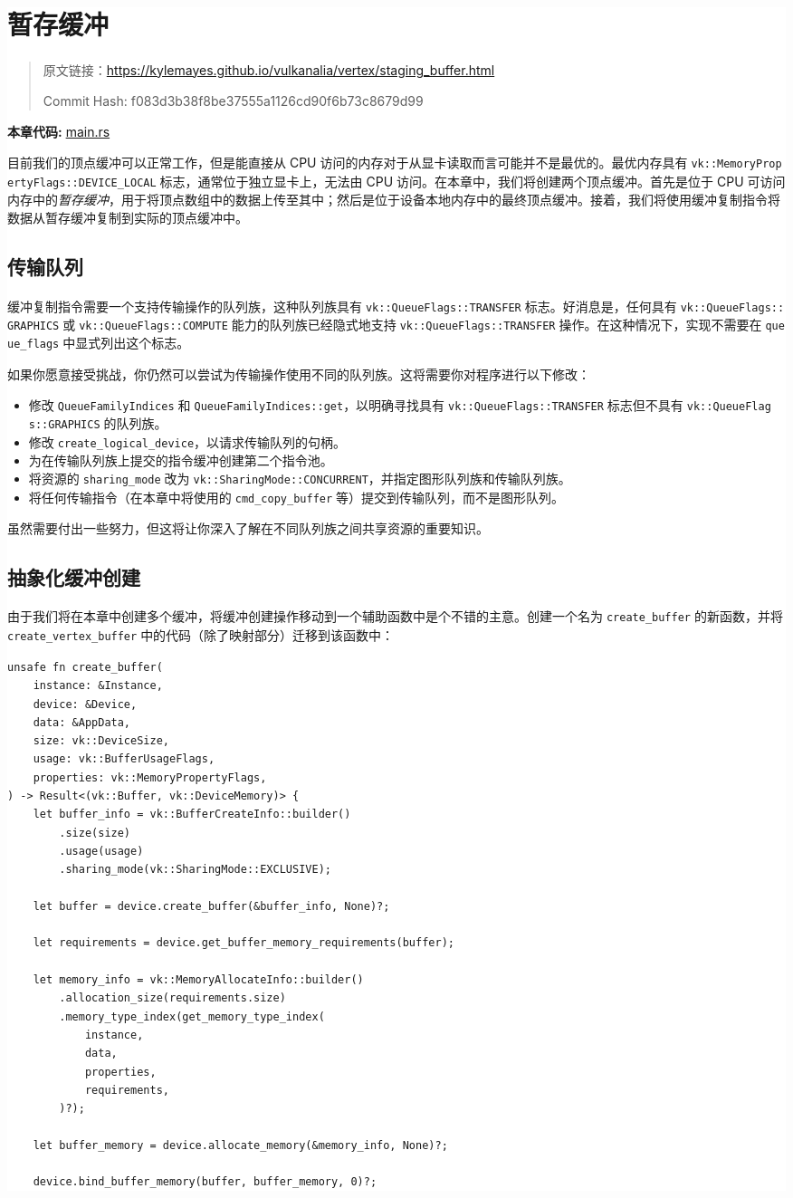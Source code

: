 # 暂存缓冲

> 原文链接：<https://kylemayes.github.io/vulkanalia/vertex/staging_buffer.html>
>
> Commit Hash: f083d3b38f8be37555a1126cd90f6b73c8679d99

**本章代码:** [main.rs](https://github.com/KyleMayes/vulkanalia/tree/master/tutorial/src/19_staging_buffer.rs)

目前我们的顶点缓冲可以正常工作，但是能直接从 CPU 访问的内存对于从显卡读取而言可能并不是最优的。最优内存具有 `vk::MemoryPropertyFlags::DEVICE_LOCAL` 标志，通常位于独立显卡上，无法由 CPU 访问。在本章中，我们将创建两个顶点缓冲。首先是位于 CPU 可访问内存中的*暂存缓冲*，用于将顶点数组中的数据上传至其中；然后是位于设备本地内存中的最终顶点缓冲。接着，我们将使用缓冲复制指令将数据从暂存缓冲复制到实际的顶点缓冲中。

## 传输队列

缓冲复制指令需要一个支持传输操作的队列族，这种队列族具有 `vk::QueueFlags::TRANSFER` 标志。好消息是，任何具有 `vk::QueueFlags::GRAPHICS` 或 `vk::QueueFlags::COMPUTE` 能力的队列族已经隐式地支持 `vk::QueueFlags::TRANSFER` 操作。在这种情况下，实现不需要在 `queue_flags` 中显式列出这个标志。

如果你愿意接受挑战，你仍然可以尝试为传输操作使用不同的队列族。这将需要你对程序进行以下修改：

- 修改 `QueueFamilyIndices` 和 `QueueFamilyIndices::get`，以明确寻找具有 `vk::QueueFlags::TRANSFER` 标志但不具有 `vk::QueueFlags::GRAPHICS` 的队列族。
- 修改 `create_logical_device`，以请求传输队列的句柄。
- 为在传输队列族上提交的指令缓冲创建第二个指令池。
- 将资源的 `sharing_mode` 改为 `vk::SharingMode::CONCURRENT`，并指定图形队列族和传输队列族。
- 将任何传输指令（在本章中将使用的 `cmd_copy_buffer` 等）提交到传输队列，而不是图形队列。

虽然需要付出一些努力，但这将让你深入了解在不同队列族之间共享资源的重要知识。

## 抽象化缓冲创建

由于我们将在本章中创建多个缓冲，将缓冲创建操作移动到一个辅助函数中是个不错的主意。创建一个名为 `create_buffer` 的新函数，并将 `create_vertex_buffer` 中的代码（除了映射部分）迁移到该函数中：

```rust,noplaypen
unsafe fn create_buffer(
    instance: &Instance,
    device: &Device,
    data: &AppData,
    size: vk::DeviceSize,
    usage: vk::BufferUsageFlags,
    properties: vk::MemoryPropertyFlags,
) -> Result<(vk::Buffer, vk::DeviceMemory)> {
    let buffer_info = vk::BufferCreateInfo::builder()
        .size(size)
        .usage(usage)
        .sharing_mode(vk::SharingMode::EXCLUSIVE);

    let buffer = device.create_buffer(&buffer_info, None)?;

    let requirements = device.get_buffer_memory_requirements(buffer);

    let memory_info = vk::MemoryAllocateInfo::builder()
        .allocation_size(requirements.size)
        .memory_type_index(get_memory_type_index(
            instance,
            data,
            properties,
            requirements,
        )?);

    let buffer_memory = device.allocate_memory(&memory_info, None)?;

    device.bind_buffer_memory(buffer, buffer_memory, 0)?;
```